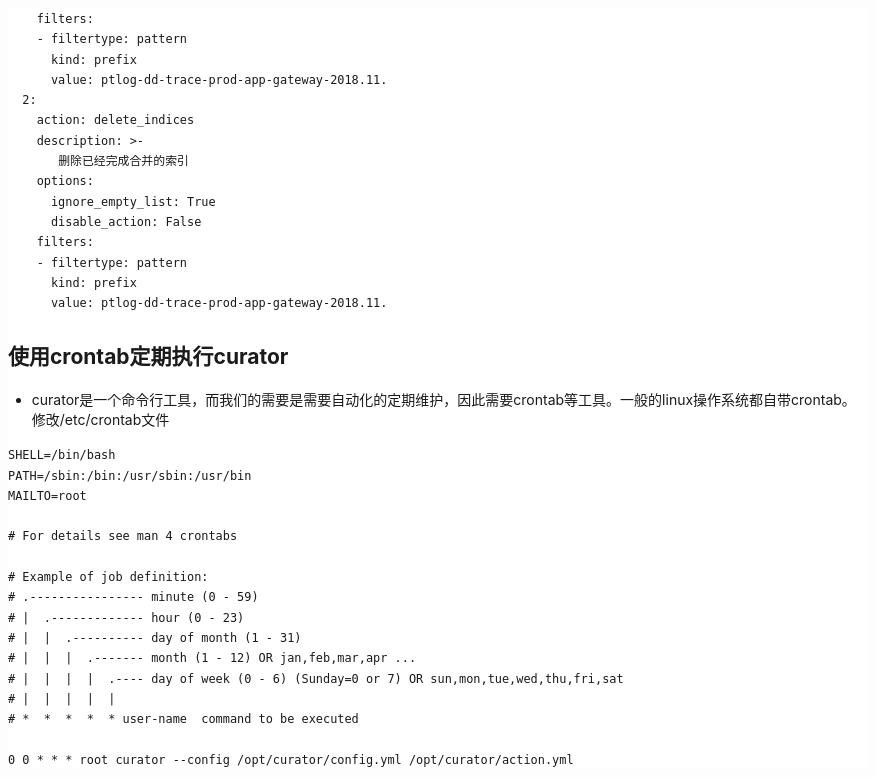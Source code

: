 ```
    filters:
    - filtertype: pattern
      kind: prefix
      value: ptlog-dd-trace-prod-app-gateway-2018.11.
  2:
    action: delete_indices
    description: >-
       删除已经完成合并的索引
    options:
      ignore_empty_list: True
      disable_action: False
    filters:
    - filtertype: pattern
      kind: prefix
      value: ptlog-dd-trace-prod-app-gateway-2018.11.
```

## 使用crontab定期执行curator

- curator是一个命令行工具，而我们的需要是需要自动化的定期维护，因此需要crontab等工具。一般的linux操作系统都自带crontab。修改/etc/crontab文件
```
SHELL=/bin/bash
PATH=/sbin:/bin:/usr/sbin:/usr/bin
MAILTO=root

# For details see man 4 crontabs

# Example of job definition:
# .---------------- minute (0 - 59)
# |  .------------- hour (0 - 23)
# |  |  .---------- day of month (1 - 31)
# |  |  |  .------- month (1 - 12) OR jan,feb,mar,apr ...
# |  |  |  |  .---- day of week (0 - 6) (Sunday=0 or 7) OR sun,mon,tue,wed,thu,fri,sat
# |  |  |  |  |
# *  *  *  *  * user-name  command to be executed

0 0 * * * root curator --config /opt/curator/config.yml /opt/curator/action.yml
```
